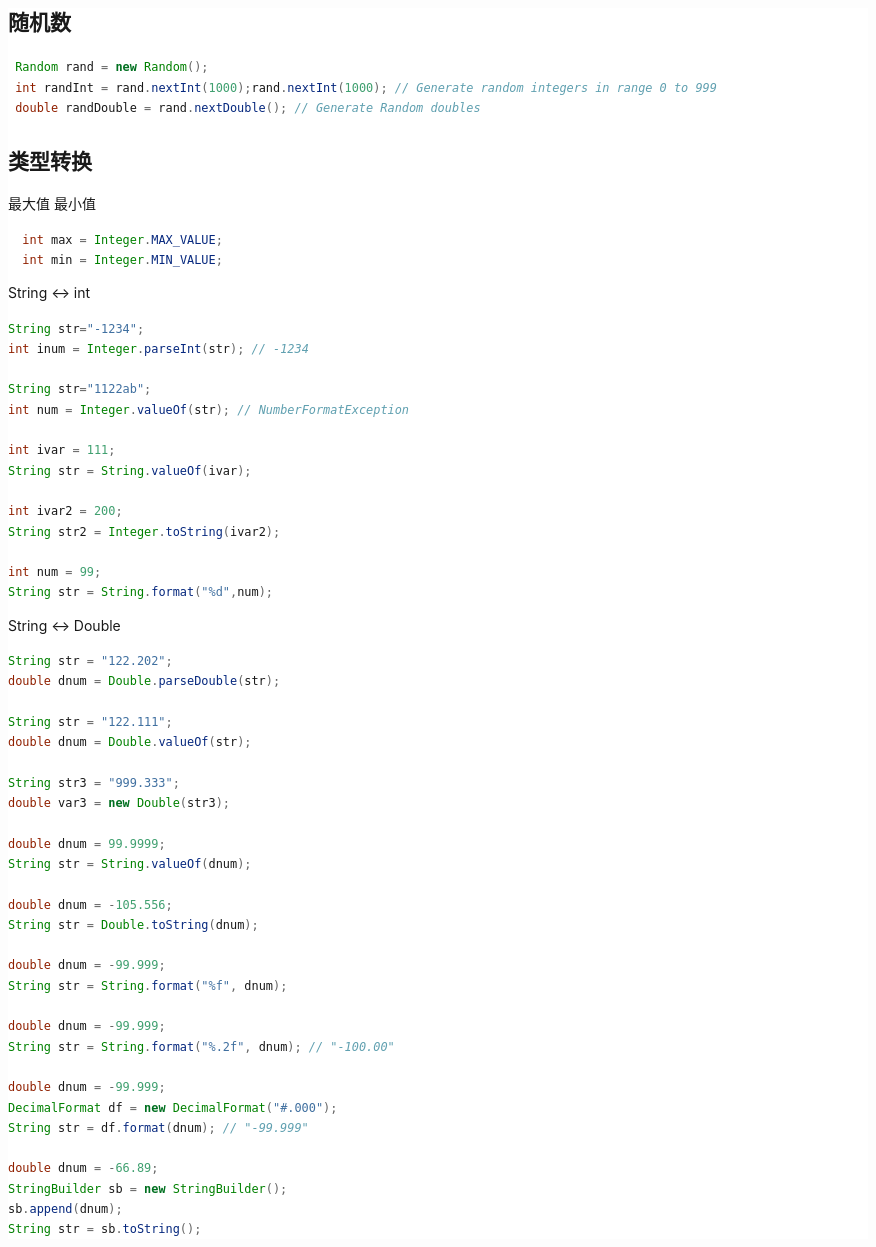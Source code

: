 ## 随机数
```java
 Random rand = new Random();
 int randInt = rand.nextInt(1000);rand.nextInt(1000); // Generate random integers in range 0 to 999
 double randDouble = rand.nextDouble(); // Generate Random doubles
```

## 类型转换
最大值 最小值
```java
  int max = Integer.MAX_VALUE;
  int min = Integer.MIN_VALUE;
```

String <-> int
```java
String str="-1234";
int inum = Integer.parseInt(str); // -1234

String str="1122ab";
int num = Integer.valueOf(str); // NumberFormatException

int ivar = 111;
String str = String.valueOf(ivar);

int ivar2 = 200;
String str2 = Integer.toString(ivar2);

int num = 99;  
String str = String.format("%d",num);
```

String <-> Double
```java
String str = "122.202";
double dnum = Double.parseDouble(str);

String str = "122.111";
double dnum = Double.valueOf(str);

String str3 = "999.333";
double var3 = new Double(str3);

double dnum = 99.9999;  
String str = String.valueOf(dnum);

double dnum = -105.556;
String str = Double.toString(dnum);

double dnum = -99.999;
String str = String.format("%f", dnum); 

double dnum = -99.999;  
String str = String.format("%.2f", dnum); // "-100.00"

double dnum = -99.999; 
DecimalFormat df = new DecimalFormat("#.000");
String str = df.format(dnum); // "-99.999"

double dnum = -66.89;
StringBuilder sb = new StringBuilder();
sb.append(dnum);
String str = sb.toString();

```